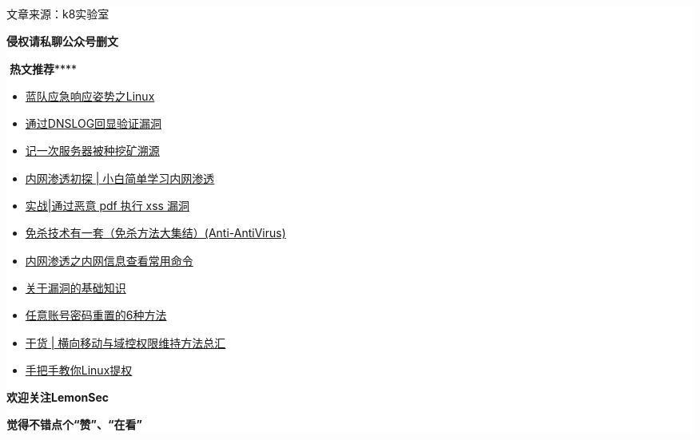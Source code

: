 文章来源：k8实验室  
  
**侵权请私聊公众号删文**  
  
  
 **热文推荐******  
  
- [蓝队应急响应姿势之Linux](http://mp.weixin.qq.com/s?__biz=MzUyMTA0MjQ4NA==&mid=2247523380&idx=1&sn=27acf248b4bbce96e2e40e193b32f0c9&chksm=f9e3f36fce947a79b416e30442009c3de226d98422bd0fb8cbcc54a66c303ab99b4d3f9bbb05&scene=21#wechat_redirect)  
  
  
- [通过DNSLOG回显验证漏洞](http://mp.weixin.qq.com/s?__biz=MzUyMTA0MjQ4NA==&mid=2247523485&idx=1&sn=2825827e55c1c9264041744a00688caf&chksm=f9e3f3c6ce947ad0c129566e5952ac23c990cf0428704df1a51526d8db6adbc47f998ee96eb4&scene=21#wechat_redirect)  
  
  
- [记一次服务器被种挖矿溯源](http://mp.weixin.qq.com/s?__biz=MzUyMTA0MjQ4NA==&mid=2247523441&idx=2&sn=94c6fae1f131c991d82263cb6a8c820b&chksm=f9e3f32ace947a3cdae52cf4cdfc9169ecf2b801f6b0fc2312801d73846d28b36d4ba47cb671&scene=21#wechat_redirect)  
  
  
- [内网渗透初探 | 小白简单学习内网渗透](http://mp.weixin.qq.com/s?__biz=MzUyMTA0MjQ4NA==&mid=2247523346&idx=1&sn=4bf01626aa7457c9f9255dc088a738b4&chksm=f9e3f349ce947a5f934329a78177b9ce85e625a36039008eead2fe35cbad5e96a991569d0b80&scene=21#wechat_redirect)  
  
  
- [实战|通过恶意 pdf 执行 xss 漏洞](http://mp.weixin.qq.com/s?__biz=MzUyMTA0MjQ4NA==&mid=2247523274&idx=1&sn=89290e2b7a8e408ff62a657ef71c8594&chksm=f9e3f491ce947d8702eda190e8d4f7ea2e3721549c27a2f768c3256de170f1fd0c99e817e0fb&scene=21#wechat_redirect)  
  
  
- [免杀技术有一套（免杀方法大集结）(Anti-AntiVirus)](http://mp.weixin.qq.com/s?__biz=MzUyMTA0MjQ4NA==&mid=2247523189&idx=1&sn=44ea2c9a59a07847e1efb1da01583883&chksm=f9e3f42ece947d3890eb74e4d5fc60364710b83bd4669344a74c630ac78f689b1248a2208082&scene=21#wechat_redirect)  
  
  
- [内网渗透之内网信息查看常用命令](http://mp.weixin.qq.com/s?__biz=MzUyMTA0MjQ4NA==&mid=2247522979&idx=1&sn=894ac98a85ae7e23312b0188b8784278&chksm=f9e3f5f8ce947cee823a62ae4db34270510cc64772ed8314febf177a7660de08c36bedab6267&scene=21#wechat_redirect)  
  
  
- [关于漏洞的基础知识](http://mp.weixin.qq.com/s?__biz=MzUyMTA0MjQ4NA==&mid=2247523083&idx=2&sn=0b162aba30063a4073bad24269a8dc0e&chksm=f9e3f450ce947d4699dfebf0a60a2dade481d8baf5f782350c2125ad6a320f91a2854d027e85&scene=21#wechat_redirect)  
  
  
- [任意账号密码重置的6种方法](http://mp.weixin.qq.com/s?__biz=MzUyMTA0MjQ4NA==&mid=2247522927&idx=1&sn=075ccdb91ae67b7ad2a771aa1d6b43f3&chksm=f9e3f534ce947c220664a938bc42926bee3ca8d07c6e3129795d7c8977948f060b08c0f89739&scene=21#wechat_redirect)  
  
  
- [干货 | 横向移动与域控权限维持方法总汇](http://mp.weixin.qq.com/s?__biz=MzUyMTA0MjQ4NA==&mid=2247522810&idx=2&sn=ed65a8c60c45f9af598178ed20c89896&chksm=f9e3f6a1ce947fb710ff77d8fbd721220b16673953b30eba6b10ad6e86924f6b4b9b2a983e74&scene=21#wechat_redirect)  
  
  
- [手把手教你Linux提权](http://mp.weixin.qq.com/s?__biz=MzUyMTA0MjQ4NA==&mid=2247522500&idx=2&sn=ec74a21ef0a872f7486ccac6772e0b9a&chksm=f9e3f79fce947e89eac9d9077eee8ce74f3ab35a345b1c2194d11b77d5b522be3b269b326ebf&scene=21#wechat_redirect)  
  
  
  
  
  
**欢迎关注LemonSec**  
  
  
**觉得不错点个“赞”、“在看”**  
  
